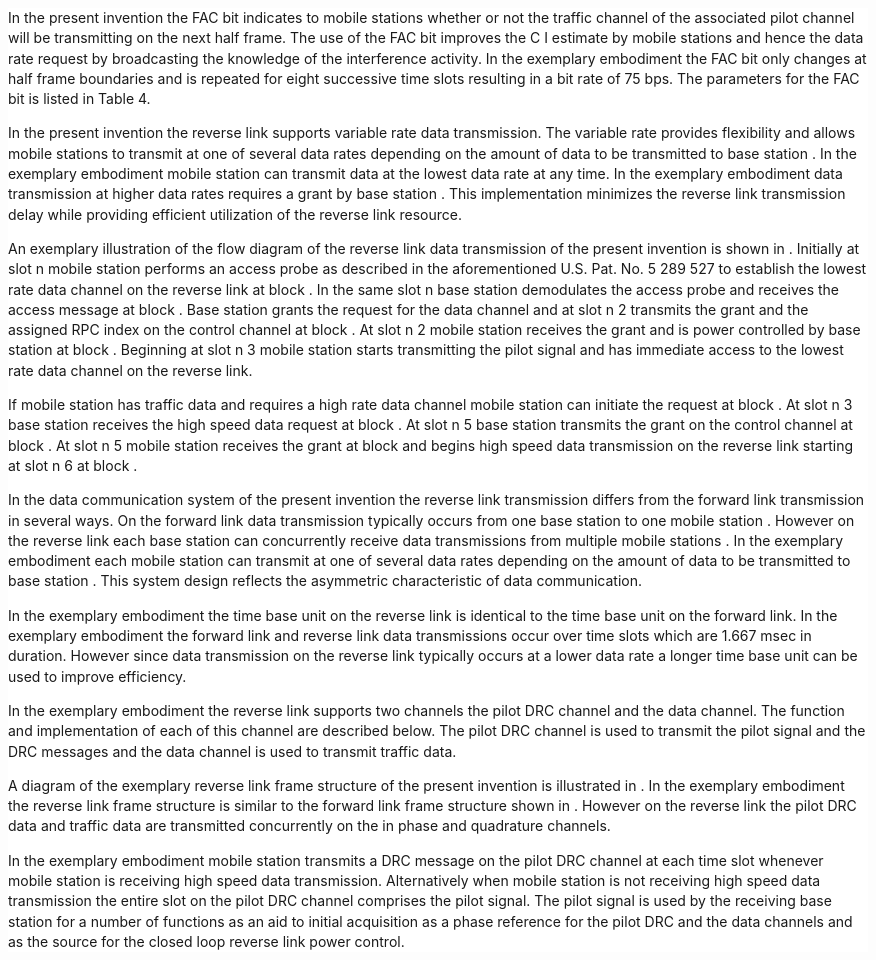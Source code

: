 In the present invention the FAC bit indicates to mobile stations whether or not the traffic channel of the associated pilot channel will be transmitting on the next half frame. The use of the FAC bit improves the C I estimate by mobile stations and hence the data rate request by broadcasting the knowledge of the interference activity. In the exemplary embodiment the FAC bit only changes at half frame boundaries and is repeated for eight successive time slots resulting in a bit rate of 75 bps. The parameters for the FAC bit is listed in Table 4.

In the present invention the reverse link supports variable rate data transmission. The variable rate provides flexibility and allows mobile stations to transmit at one of several data rates depending on the amount of data to be transmitted to base station . In the exemplary embodiment mobile station can transmit data at the lowest data rate at any time. In the exemplary embodiment data transmission at higher data rates requires a grant by base station . This implementation minimizes the reverse link transmission delay while providing efficient utilization of the reverse link resource.

An exemplary illustration of the flow diagram of the reverse link data transmission of the present invention is shown in . Initially at slot n mobile station performs an access probe as described in the aforementioned U.S. Pat. No. 5 289 527 to establish the lowest rate data channel on the reverse link at block . In the same slot n base station demodulates the access probe and receives the access message at block . Base station grants the request for the data channel and at slot n 2 transmits the grant and the assigned RPC index on the control channel at block . At slot n 2 mobile station receives the grant and is power controlled by base station at block . Beginning at slot n 3 mobile station starts transmitting the pilot signal and has immediate access to the lowest rate data channel on the reverse link.

If mobile station has traffic data and requires a high rate data channel mobile station can initiate the request at block . At slot n 3 base station receives the high speed data request at block . At slot n 5 base station transmits the grant on the control channel at block . At slot n 5 mobile station receives the grant at block and begins high speed data transmission on the reverse link starting at slot n 6 at block .

In the data communication system of the present invention the reverse link transmission differs from the forward link transmission in several ways. On the forward link data transmission typically occurs from one base station to one mobile station . However on the reverse link each base station can concurrently receive data transmissions from multiple mobile stations . In the exemplary embodiment each mobile station can transmit at one of several data rates depending on the amount of data to be transmitted to base station . This system design reflects the asymmetric characteristic of data communication.

In the exemplary embodiment the time base unit on the reverse link is identical to the time base unit on the forward link. In the exemplary embodiment the forward link and reverse link data transmissions occur over time slots which are 1.667 msec in duration. However since data transmission on the reverse link typically occurs at a lower data rate a longer time base unit can be used to improve efficiency.

In the exemplary embodiment the reverse link supports two channels the pilot DRC channel and the data channel. The function and implementation of each of this channel are described below. The pilot DRC channel is used to transmit the pilot signal and the DRC messages and the data channel is used to transmit traffic data.

A diagram of the exemplary reverse link frame structure of the present invention is illustrated in . In the exemplary embodiment the reverse link frame structure is similar to the forward link frame structure shown in . However on the reverse link the pilot DRC data and traffic data are transmitted concurrently on the in phase and quadrature channels.

In the exemplary embodiment mobile station transmits a DRC message on the pilot DRC channel at each time slot whenever mobile station is receiving high speed data transmission. Alternatively when mobile station is not receiving high speed data transmission the entire slot on the pilot DRC channel comprises the pilot signal. The pilot signal is used by the receiving base station for a number of functions as an aid to initial acquisition as a phase reference for the pilot DRC and the data channels and as the source for the closed loop reverse link power control.
